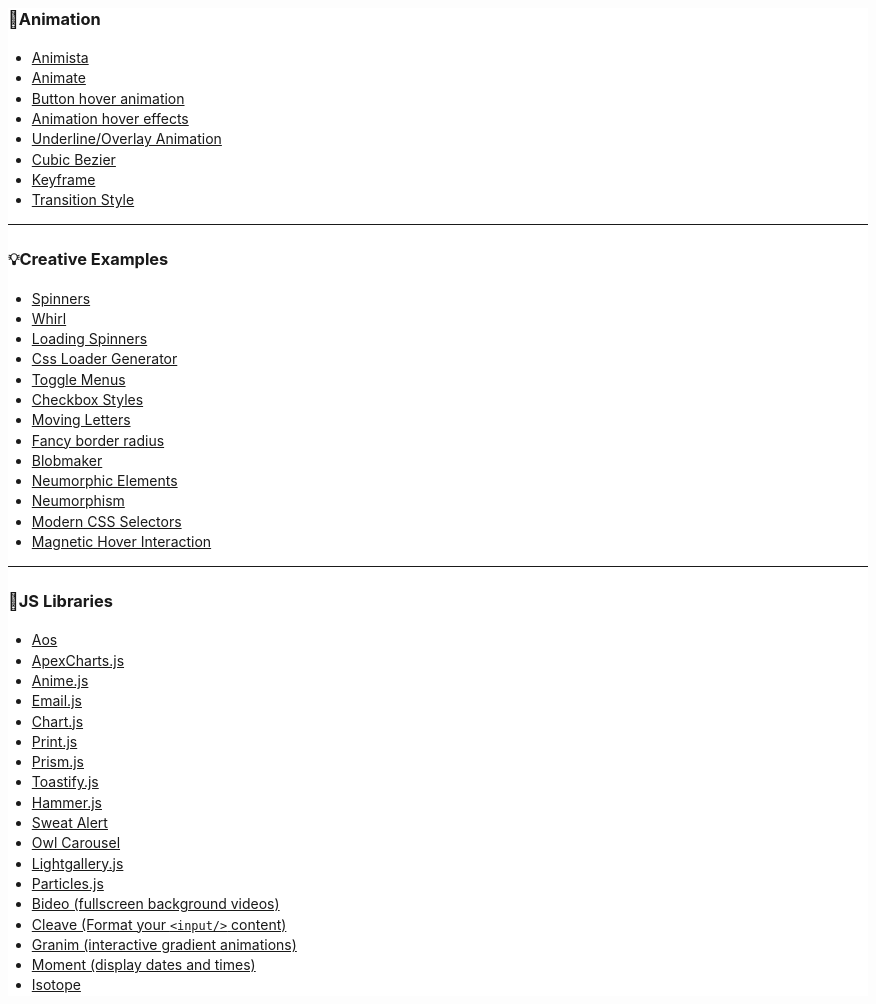 
### 👀<strong id="animation">Animation</strong>

- [Animista](https://animista.net/)
- [Animate](https://animate.style/)
- [Button hover animation](https://blog.stackfindover.com/css-button-hover-animation/)
- [Animation hover effects](https://www.proglobalbusinesssolutions.com/css-hover-effects/)
- [Underline/Overlay Animation](https://dev.to/afif/100-underline-overlay-animation-the-ultimate-css-collection-4p40)
- [Cubic Bezier](https://cubic-bezier.com/)
- [Keyframe](https://keyframes.app/animate)
- [Transition Style](https://www.transition.style/)

---

### 💡<strong id="mix">Creative Examples</strong>

- [Spinners](https://tobiasahlin.com/spinkit/)
- [Whirl](https://whirl.netlify.app/)
- [Loading Spinners](https://loading.io/spinner/)
- [Css Loader Generator](https://www.cssportal.com/css-loader-generator/)
- [Toggle Menus](https://freefrontend.com/css-toggle-menus/)
- [Checkbox Styles](https://alvarotrigo.com/blog/css-checkbox-styles/)
- [Moving Letters](https://tobiasahlin.com/moving-letters/)
- [Fancy border radius](https://9elements.github.io/fancy-border-radius/)
- [Blobmaker](https://www.blobmaker.app/)
- [Neumorphic Elements](https://codepen.io/myacode/pen/PoqQQNM)
- [Neumorphism](https://neumorphism.io/)
- [Modern CSS Selectors](https://blog.openreplay.com/modern-css-selectors/)
- [Magnetic Hover Interaction](https://codepen.io/dev_loop/pen/KKdEgdz)

---

### 📂<strong id="libraries">JS Libraries</strong>

- [Aos](https://michalsnik.github.io/aos/)
- [ApexCharts.js](https://apexcharts.com/)
- [Anime.js](https://animejs.com/)
- [Email.js](https://www.emailjs.com)
- [Chart.js](https://www.chartjs.org/docs/latest/)
- [Print.js](https://printjs.crabbly.com/)
- [Prism.js](https://prismjs.com/)
- [Toastify.js](https://apvarun.github.io/toastify-js/)
- [Hammer.js](https://hammerjs.github.io/getting-started/)
- [Sweat Alert](https://sweetalert2.github.io/)
- [Owl Carousel](https://owlcarousel2.github.io/OwlCarousel2/)
- [Lightgallery.js](https://www.lightgalleryjs.com/docs/getting-started/)
- [Particles.js](https://vincentgarreau.com/particles.js/)
- [Bideo (fullscreen background videos)](https://rishabhp.github.io/bideo.js/)
- [Cleave (Format your `<input/>` content)](https://nosir.github.io/cleave.js/)
- [Granim (interactive gradient animations)](https://sarcadass.github.io/granim.js/index.html)
- [Moment (display dates and times)](https://momentjs.com/)
- [Isotope](https://isotope.metafizzy.co/)

